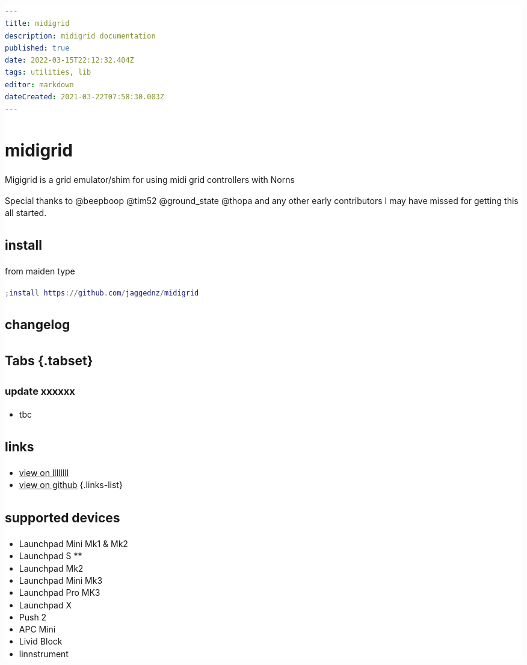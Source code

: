 ```yaml
---
title: midigrid
description: midigrid documentation
published: true
date: 2022-03-15T22:12:32.404Z
tags: utilities, lib
editor: markdown
dateCreated: 2021-03-22T07:58:30.003Z
---
```


# midigrid


Migigrid is a grid emulator/shim for using midi grid controllers with Norns

Special thanks to @beepboop @tim52 @ground_state @thopa and any other early contributors I may have missed for getting this all started.

## install

from maiden type
```lua
;install https://github.com/jaggednz/midigrid
```

## changelog

## Tabs {.tabset}

### update xxxxxx
- tbc


## links

- [view on llllllll](https://llllllll.co/t/midigrid-use-launchpads-and-other-midi-grid-controllers-with-norns/42336)
- [view on github](https://github.com/jaggednz/midigrid)
{.links-list}

## supported devices

- Launchpad Mini Mk1 & Mk2
- Launchpad S **
- Launchpad Mk2
- Launchpad Mini Mk3
- Launchpad Pro MK3
- Launchpad X
- Push 2
- APC Mini
- Livid Block
- linnstrument
